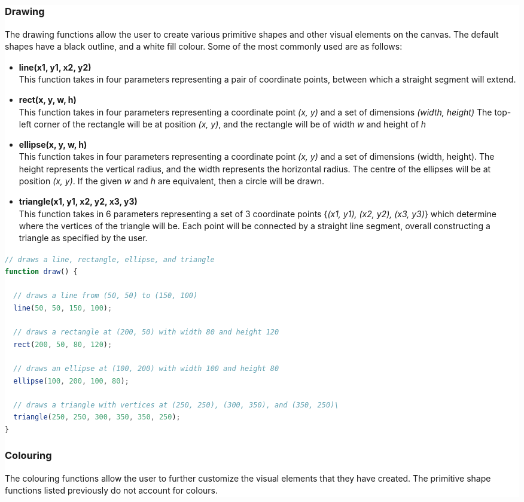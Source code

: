 ### Drawing
The drawing functions allow the user to create various primitive shapes and other visual elements on the canvas. 
The default shapes have a black outline, and a white fill colour.
Some of the most commonly used are as follows:
* **line(x1, y1, x2, y2)**   
This function takes in four parameters representing a pair of coordinate points, between which a straight segment will
extend.


* **rect(x, y, w, h)**  
This function takes in four parameters representing a coordinate point *(x, y)* and a set of dimensions *(width, height)*
The top-left corner of the rectangle will be at position *(x, y)*, and the rectangle will be of width _w_ and height of _h_ 


* **ellipse(x, y, w, h)**  
This function takes in four parameters representing a coordinate point *(x, y)* and a set of dimensions (width, height).
The height represents the vertical radius, and the width represents the horizontal radius. The centre of the ellipses
will be at position *(x, y)*. If the given *w* and *h* are equivalent, then a circle will be drawn. 


* **triangle(x1, y1, x2, y2, x3, y3)**  
This function takes in 6 parameters representing a set of 3 coordinate points {*(x1, y1), (x2, y2), (x3, y3)*} which determine
where the vertices of the triangle will be. Each point will be connected by a straight line segment, overall constructing a triangle as
specified by the user.

```javascript
// draws a line, rectangle, ellipse, and triangle
function draw() {

  // draws a line from (50, 50) to (150, 100)
  line(50, 50, 150, 100);
  
  // draws a rectangle at (200, 50) with width 80 and height 120
  rect(200, 50, 80, 120);
  
  // draws an ellipse at (100, 200) with width 100 and height 80
  ellipse(100, 200, 100, 80);
  
  // draws a triangle with vertices at (250, 250), (300, 350), and (350, 250)\
  triangle(250, 250, 300, 350, 350, 250);
}


```

### Colouring
The colouring functions allow the user to further customize the visual elements that they have created. The primitive shape functions listed 
previously do not account for colours. 
